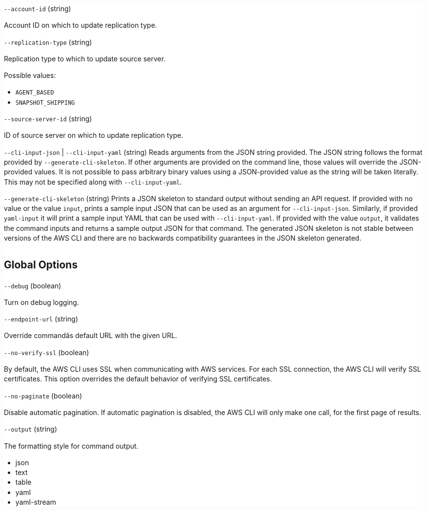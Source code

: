 `--account-id` (string)

Account ID on which to update replication type.

`--replication-type` (string)

Replication type to which to update source server.

Possible values:

- `AGENT_BASED`
- `SNAPSHOT_SHIPPING`

`--source-server-id` (string)

ID of source server on which to update replication type.

`--cli-input-json` | `--cli-input-yaml` (string)
Reads arguments from the JSON string provided. The JSON string follows the format provided by `--generate-cli-skeleton`. If other arguments are provided on the command line, those values will override the JSON-provided values. It is not possible to pass arbitrary binary values using a JSON-provided value as the string will be taken literally. This may not be specified along with `--cli-input-yaml`.

`--generate-cli-skeleton` (string)
Prints a JSON skeleton to standard output without sending an API request. If provided with no value or the value `input`, prints a sample input JSON that can be used as an argument for `--cli-input-json`. Similarly, if provided `yaml-input` it will print a sample input YAML that can be used with `--cli-input-yaml`. If provided with the value `output`, it validates the command inputs and returns a sample output JSON for that command. The generated JSON skeleton is not stable between versions of the AWS CLI and there are no backwards compatibility guarantees in the JSON skeleton generated.

## Global Options

`--debug` (boolean)

Turn on debug logging.

`--endpoint-url` (string)

Override commandâs default URL with the given URL.

`--no-verify-ssl` (boolean)

By default, the AWS CLI uses SSL when communicating with AWS services. For each SSL connection, the AWS CLI will verify SSL certificates. This option overrides the default behavior of verifying SSL certificates.

`--no-paginate` (boolean)

Disable automatic pagination. If automatic pagination is disabled, the AWS CLI will only make one call, for the first page of results.

`--output` (string)

The formatting style for command output.

- json
- text
- table
- yaml
- yaml-stream
